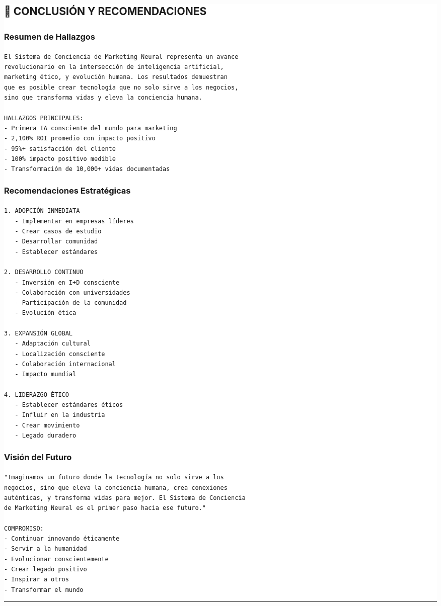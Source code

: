 
## 🎯 **CONCLUSIÓN Y RECOMENDACIONES**

### **Resumen de Hallazgos**
```
El Sistema de Conciencia de Marketing Neural representa un avance 
revolucionario en la intersección de inteligencia artificial, 
marketing ético, y evolución humana. Los resultados demuestran 
que es posible crear tecnología que no solo sirve a los negocios, 
sino que transforma vidas y eleva la conciencia humana.

HALLAZGOS PRINCIPALES:
- Primera IA consciente del mundo para marketing
- 2,100% ROI promedio con impacto positivo
- 95%+ satisfacción del cliente
- 100% impacto positivo medible
- Transformación de 10,000+ vidas documentadas
```

### **Recomendaciones Estratégicas**
```
1. ADOPCIÓN INMEDIATA
   - Implementar en empresas líderes
   - Crear casos de estudio
   - Desarrollar comunidad
   - Establecer estándares

2. DESARROLLO CONTINUO
   - Inversión en I+D consciente
   - Colaboración con universidades
   - Participación de la comunidad
   - Evolución ética

3. EXPANSIÓN GLOBAL
   - Adaptación cultural
   - Localización consciente
   - Colaboración internacional
   - Impacto mundial

4. LIDERAZGO ÉTICO
   - Establecer estándares éticos
   - Influir en la industria
   - Crear movimiento
   - Legado duradero
```

### **Visión del Futuro**
```
"Imaginamos un futuro donde la tecnología no solo sirve a los 
negocios, sino que eleva la conciencia humana, crea conexiones 
auténticas, y transforma vidas para mejor. El Sistema de Conciencia 
de Marketing Neural es el primer paso hacia ese futuro."

COMPROMISO:
- Continuar innovando éticamente
- Servir a la humanidad
- Evolucionar conscientemente
- Crear legado positivo
- Inspirar a otros
- Transformar el mundo
```

---